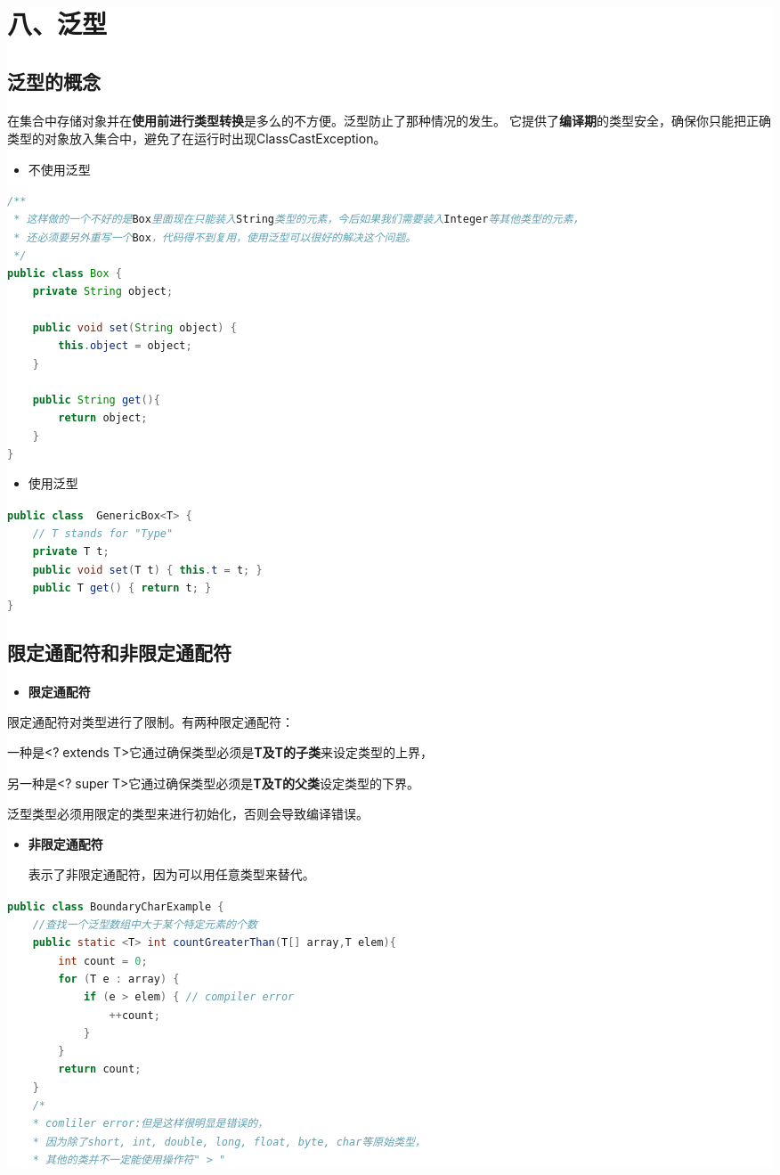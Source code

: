 # 八、泛型
## 泛型的概念
在集合中存储对象并在**使用前进行类型转换**是多么的不方便。泛型防止了那种情况的发生。
它提供了**编译期**的类型安全，确保你只能把正确类型的对象放入集合中，避免了在运行时出现ClassCastException。

- 不使用泛型
```java
/**
 * 这样做的一个不好的是Box里面现在只能装入String类型的元素，今后如果我们需要装入Integer等其他类型的元素，
 * 还必须要另外重写一个Box，代码得不到复用，使用泛型可以很好的解决这个问题。
 */
public class Box {
    private String object;

    public void set(String object) {
        this.object = object;
    }

    public String get(){
        return object;
    }
}
```

- 使用泛型
```java
public class  GenericBox<T> {
    // T stands for "Type"
    private T t;
    public void set(T t) { this.t = t; }
    public T get() { return t; }
}
```

## 限定通配符和非限定通配符
- **限定通配符**

限定通配符对类型进行了限制。有两种限定通配符：

一种是<? extends T>它通过确保类型必须是**T及T的子类**来设定类型的上界，

另一种是<? super T>它通过确保类型必须是**T及T的父类**设定类型的下界。

泛型类型必须用限定的类型来进行初始化，否则会导致编译错误。

- **非限定通配符**

  <?>表示了非限定通配符，因为<?>可以用任意类型来替代。

```java
public class BoundaryCharExample {
    //查找一个泛型数组中大于某个特定元素的个数
    public static <T> int countGreaterThan(T[] array,T elem){
        int count = 0;
        for (T e : array) {
            if (e > elem) { // compiler error
                ++count;
            }
        }
        return count;
    }
    /*
    * comliler error:但是这样很明显是错误的，
    * 因为除了short, int, double, long, float, byte, char等原始类型，
    * 其他的类并不一定能使用操作符" > "
```